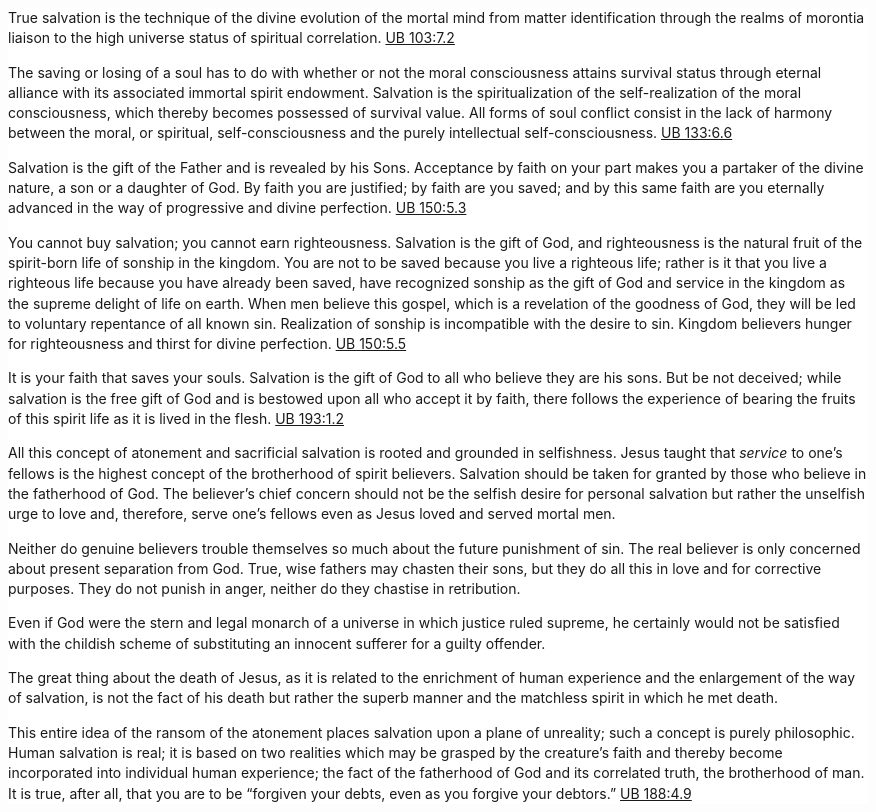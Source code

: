 
True salvation is the technique of the divine evolution of the mortal mind from matter identification through the realms of morontia liaison to the high universe status of spiritual correlation. [UB 103:7.2](/en/The_Urantia_Book/103#p7_2)  
  
The saving or losing of a soul has to do with whether or not the moral consciousness attains survival status through eternal alliance with its associated immortal spirit endowment. Salvation is the spiritualization of the self-realization of the moral consciousness, which thereby becomes possessed of survival value. All forms of soul conflict consist in the lack of harmony between the moral, or spiritual, self-consciousness and the purely intellectual self-consciousness. [UB 133:6.6](/en/The_Urantia_Book/133#p6_6)  
  
Salvation is the gift of the Father and is revealed by his Sons. Acceptance by faith on your part makes you a partaker of the divine nature, a son or a daughter of God. By faith you are justified; by faith are you saved; and by this same faith are you eternally advanced in the way of progressive and divine perfection. [UB 150:5.3](/en/The_Urantia_Book/150#p5_3)  
  
You cannot buy salvation; you cannot earn righteousness. Salvation is the gift of God, and righteousness is the natural fruit of the spirit-born life of sonship in the kingdom. You are not to be saved because you live a righteous life; rather is it that you live a righteous life because you have already been saved, have recognized sonship as the gift of God and service in the kingdom as the supreme delight of life on earth. When men believe this gospel, which is a revelation of the goodness of God, they will be led to voluntary repentance of all known sin. Realization of sonship is incompatible with the desire to sin. Kingdom believers hunger for righteousness and thirst for divine perfection. [UB 150:5.5](/en/The_Urantia_Book/150#p5_5)  
  
It is your faith that saves your souls. Salvation is the gift of God to all who believe they are his sons. But be not deceived; while salvation is the free gift of God and is bestowed upon all who accept it by faith, there follows the experience of bearing the fruits of this spirit life as it is lived in the flesh. [UB 193:1.2](/en/The_Urantia_Book/193#p1_2)  
  
All this concept of atonement and sacrificial salvation is rooted and grounded in selfishness. Jesus taught that _service_ to one’s fellows is the highest concept of the brotherhood of spirit believers. Salvation should be taken for granted by those who believe in the fatherhood of God. The believer’s chief concern should not be the selfish desire for personal salvation but rather the unselfish urge to love and, therefore, serve one’s fellows even as Jesus loved and served mortal men.[](/en/The_Urantia_Book/188#p4_9)  
  
Neither do genuine believers trouble themselves so much about the future punishment of sin. The real believer is only concerned about present separation from God. True, wise fathers may chasten their sons, but they do all this in love and for corrective purposes. They do not punish in anger, neither do they chastise in retribution.  
  
Even if God were the stern and legal monarch of a universe in which justice ruled supreme, he certainly would not be satisfied with the childish scheme of substituting an innocent sufferer for a guilty offender.  
  
The great thing about the death of Jesus, as it is related to the enrichment of human experience and the enlargement of the way of salvation, is not the fact of his death but rather the superb manner and the matchless spirit in which he met death.  
  
This entire idea of the ransom of the atonement places salvation upon a plane of unreality; such a concept is purely philosophic. Human salvation is real; it is based on two realities which may be grasped by the creature’s faith and thereby become incorporated into individual human experience; the fact of the fatherhood of God and its correlated truth, the brotherhood of man. It is true, after all, that you are to be “forgiven your debts, even as you forgive your debtors.” [UB 188:4.9](/en/The_Urantia_Book/188#p4_9)  
  